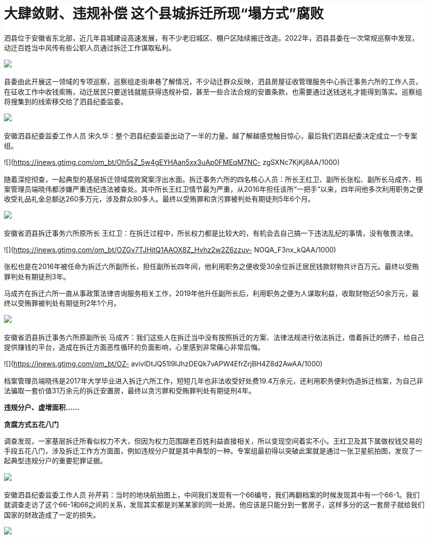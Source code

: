 # 大肆敛财、违规补偿 这个县城拆迁所现“塌方式”腐败

泗县位于安徽省东北部，近几年县城建设高速发展，有不少老旧城区、棚户区陆续搬迁改造。2022年，泗县县委在一次常规巡察中发现，动迁百姓当中风传有些公职人员通过拆迁工作谋取私利。

![](https://inews.gtimg.com/om_bt/OEmRQc6yVCn0YXcWUkQx_JCvs9OPUi9DXzhQkES8VPLo0AA/1000)

县委由此开展这一领域的专项巡察，巡察组走街串巷了解情况，不少动迁群众反映，泗县房屋征收管理服务中心拆迁事务六所的工作人员，在征收工作中收钱索贿，动迁居民只要送钱就能获得违规补偿，甚至一些合法合规的安置条款，也需要通过送钱送礼才能得到落实。巡察组将搜集到的线索移交给了泗县纪委监委。

![](https://inews.gtimg.com/om_bt/OKQCL8eWCtFOkgaPmoJO9fbfiQOmHhacJiYPNhMSqHPXQAA/1000)

安徽泗县纪委监委工作人员 宋久华：整个泗县纪委监委出动了一半的力量。越了解越感觉触目惊心，最后我们泗县纪委决定成立一个专案组。

![](https://inews.gtimg.com/om_bt/Oh5sZ_5w4gEYHAan5xx3uAp0FMEqM7NC-
zgSXNc7KjKj8AA/1000)

随着深挖彻查，一起典型的基层拆迁领域腐败窝案浮出水面。拆迁事务六所的四名核心人员：所长王红卫、副所长张松、副所长马成齐、档案管理员端晓伟都涉嫌严重违纪违法被查处。其中所长王红卫情节最为严重，从2016年担任该所“一把手”以来，四年间他多次利用职务之便收受礼品礼金总额达260多万元，涉及群众80多人。最终以受贿罪和贪污罪被判处有期徒刑5年6个月。

![](https://inews.gtimg.com/om_bt/O0A4115Mq8wm7EFIIyf2UNOko66zLwpNISL3AyoJ85-IYAA/1000)

安徽省泗县拆迁事务六所原所长 王红卫：在拆迁过程中，所长权力都是比较大的，有机会去自己搞一下违法乱纪的事情，没有敬畏法律。

![](https://inews.gtimg.com/om_bt/OZGv7TJHjtQ1AAOX8Z_Hvhz2w2Z6zzuv-
NOQA_F3nx_kQAA/1000)

张松也是在2016年被任命为拆迁六所副所长，担任副所长四年间，他利用职务之便收受30余位拆迁居民钱款财物共计百万元。最终以受贿罪判处有期徒刑3年。

马成齐在拆迁六所一直从事政策法律咨询服务相关工作，2019年他升任副所长后，利用职务之便为人谋取利益，收取财物近50余万元，最终以受贿罪被判处有期徒刑2年1个月。

![](https://inews.gtimg.com/om_bt/OAEConfLTsJ29pF_hAPRPqX9LSzVLQYxQcDbSn2t9shrQAA/1000)

安徽省泗县拆迁事务六所原副所长
马成齐：我们这些人在拆迁当中没有按照拆迁的方案、法律法规进行依法拆迁，借着拆迁的牌子，给自己提供赚钱的平台，造成在拆迁方面恶性循环的负面影响，心里感到非常痛心非常后悔。

![](https://inews.gtimg.com/om_bt/OZ-
avivlDtJQ51I9IJhzDEQk7vAPW4EfrZrjBH4Z8d2AwAA/1000)

档案管理员端晓伟是2017年大学毕业进入拆迁六所工作，短短几年也非法收受好处费19.4万余元，还利用职务便利伪造拆迁档案，为自己非法骗取一套价值31万余元的拆迁安置房，最终以贪污罪和受贿罪判处有期徒刑4年。

**违规分户、虚增面积……**

**贪腐方式五花八门**

调查发现，一家基层拆迁所看似权力不大，但因为权力范围跟老百姓利益直接相关，所以变现空间着实不小。王红卫及其下属做权钱交易的手段五花八门，涉及拆迁工作方方面面，例如违规分户就是其中典型的一种。专案组最初得以突破此案就是通过一张卫星航拍图，发现了一起典型违规分户的重要犯罪证据。

![](https://inews.gtimg.com/om_bt/OEkqJDU2KmJbkF8e4sjsl5rfyMMMQ6TDKw2bVx8EM776kAA/1000)

安徽泗县纪委监委工作人员
孙芹莉：当时的地块航拍图上，中间我们发现有一个66编号，我们再翻档案的时候发现其中有一个66-1。我们就调查走访了这个66-1和66之间的关系，发现其实都是刘某某家的同一处房。他应该是只能分到一套房子，这样多分的这一套房子就给我们国家的财政造成了一定的损失。

![](https://inews.gtimg.com/om_bt/ODodXP7y_bWECqWLDdlKnFD8IixN1fUHbWmXxHE7Kc7TMAA/1000)

